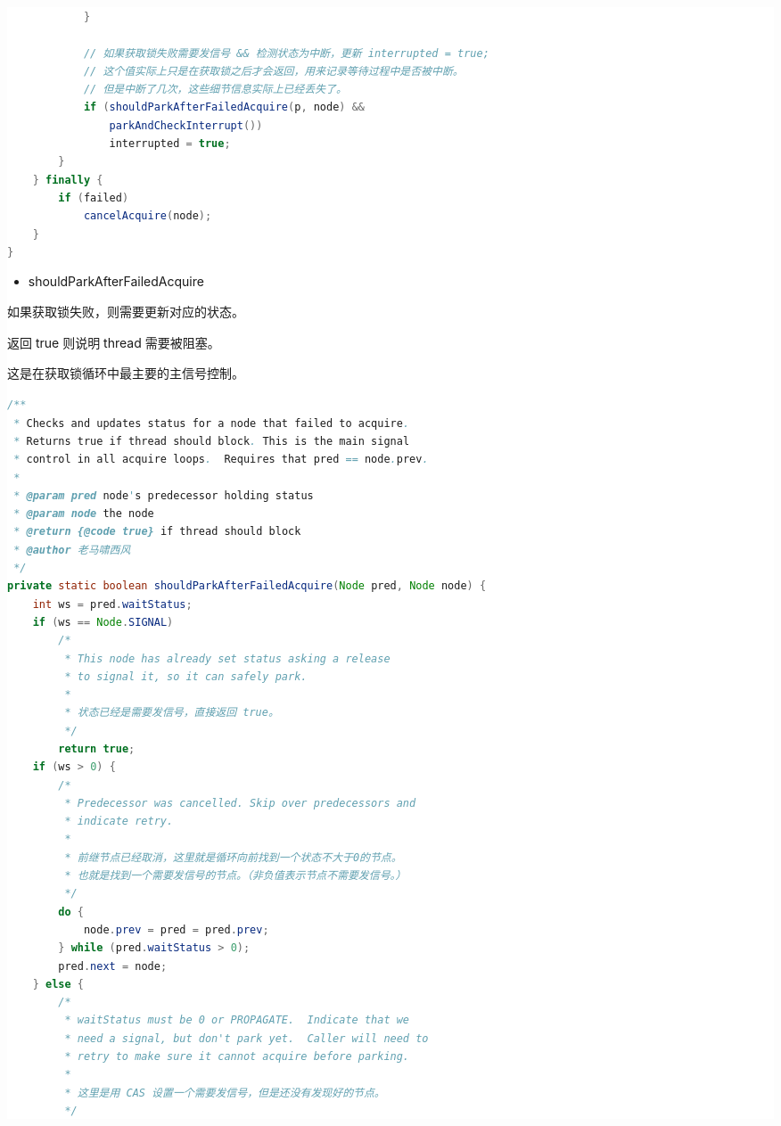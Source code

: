 ```java
            }

            // 如果获取锁失败需要发信号 && 检测状态为中断，更新 interrupted = true;
            // 这个值实际上只是在获取锁之后才会返回，用来记录等待过程中是否被中断。
            // 但是中断了几次，这些细节信息实际上已经丢失了。
            if (shouldParkAfterFailedAcquire(p, node) &&
                parkAndCheckInterrupt())
                interrupted = true;
        }
    } finally {
        if (failed)
            cancelAcquire(node);
    }
}
```

- shouldParkAfterFailedAcquire

如果获取锁失败，则需要更新对应的状态。

返回 true 则说明 thread 需要被阻塞。

这是在获取锁循环中最主要的主信号控制。

```java
/**
 * Checks and updates status for a node that failed to acquire.
 * Returns true if thread should block. This is the main signal
 * control in all acquire loops.  Requires that pred == node.prev.
 *
 * @param pred node's predecessor holding status
 * @param node the node
 * @return {@code true} if thread should block
 * @author 老马啸西风
 */
private static boolean shouldParkAfterFailedAcquire(Node pred, Node node) {
    int ws = pred.waitStatus;
    if (ws == Node.SIGNAL)
        /*
         * This node has already set status asking a release
         * to signal it, so it can safely park.
         *
         * 状态已经是需要发信号，直接返回 true。
         */
        return true;
    if (ws > 0) {
        /*
         * Predecessor was cancelled. Skip over predecessors and
         * indicate retry.
         * 
         * 前继节点已经取消，这里就是循环向前找到一个状态不大于0的节点。
         * 也就是找到一个需要发信号的节点。（非负值表示节点不需要发信号。）
         */
        do {
            node.prev = pred = pred.prev;
        } while (pred.waitStatus > 0);
        pred.next = node;
    } else {
        /*
         * waitStatus must be 0 or PROPAGATE.  Indicate that we
         * need a signal, but don't park yet.  Caller will need to
         * retry to make sure it cannot acquire before parking.
         * 
         * 这里是用 CAS 设置一个需要发信号，但是还没有发现好的节点。
         */
```